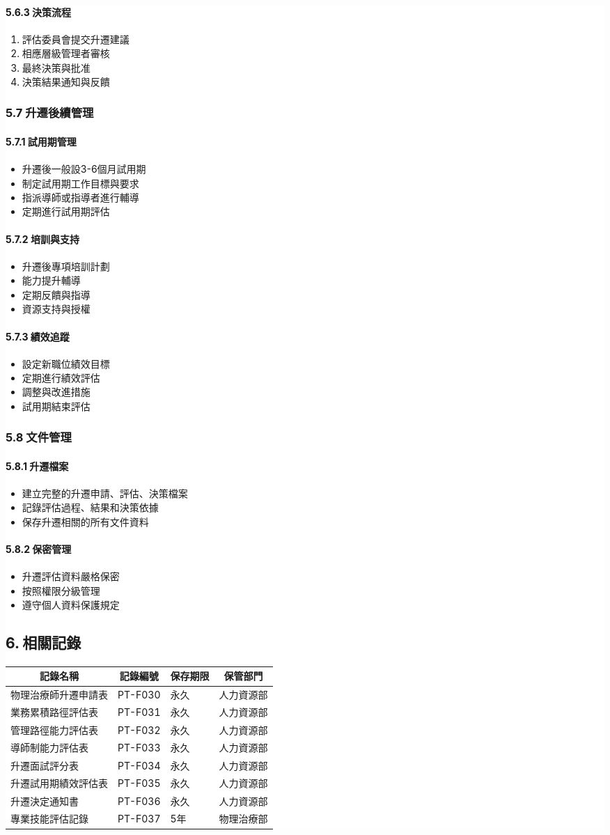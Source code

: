 #### 5.6.3 決策流程
1. 評估委員會提交升遷建議
2. 相應層級管理者審核
3. 最終決策與批准
4. 決策結果通知與反饋

### 5.7 升遷後續管理

#### 5.7.1 試用期管理
- 升遷後一般設3-6個月試用期
- 制定試用期工作目標與要求
- 指派導師或指導者進行輔導
- 定期進行試用期評估

#### 5.7.2 培訓與支持
- 升遷後專項培訓計劃
- 能力提升輔導
- 定期反饋與指導
- 資源支持與授權

#### 5.7.3 績效追蹤
- 設定新職位績效目標
- 定期進行績效評估
- 調整與改進措施
- 試用期結束評估

### 5.8 文件管理

#### 5.8.1 升遷檔案
- 建立完整的升遷申請、評估、決策檔案
- 記錄評估過程、結果和決策依據
- 保存升遷相關的所有文件資料

#### 5.8.2 保密管理
- 升遷評估資料嚴格保密
- 按照權限分級管理
- 遵守個人資料保護規定

## 6. 相關記錄 <a name="相關記錄"></a>

| 記錄名稱 | 記錄編號 | 保存期限 | 保管部門 |
|---------|---------|----------|---------|
| 物理治療師升遷申請表 | PT-F030 | 永久 | 人力資源部 |
| 業務累積路徑評估表 | PT-F031 | 永久 | 人力資源部 |
| 管理路徑能力評估表 | PT-F032 | 永久 | 人力資源部 |
| 導師制能力評估表 | PT-F033 | 永久 | 人力資源部 |
| 升遷面試評分表 | PT-F034 | 永久 | 人力資源部 |
| 升遷試用期績效評估表 | PT-F035 | 永久 | 人力資源部 |
| 升遷決定通知書 | PT-F036 | 永久 | 人力資源部 |
| 專業技能評估記錄 | PT-F037 | 5年 | 物理治療部 |

